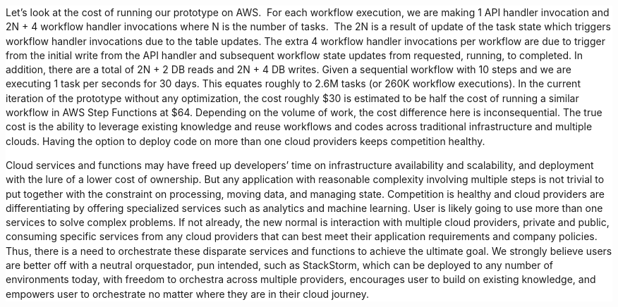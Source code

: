 <p dir="ltr">
  <span style="font-weight: 400;">Let&#8217;s look at the cost of running our prototype on AWS.  For each workflow execution, we are making 1 API handler invocation and 2N + 4 workflow handler invocations where N is the number of tasks.  The 2N is a result of update of the task state which triggers workflow handler invocations due to the table updates. The extra 4 workflow handler invocations per workflow are due to trigger from the initial write from the API handler and subsequent workflow state updates from requested, running, to completed. In addition, there are a total of 2N + 2 DB reads and 2N + 4 DB writes. Given a sequential workflow with 10 steps and we are executing 1 task per seconds for 30 days. This equates roughly to 2.6M tasks (or 260K workflow executions). In the current iteration of the prototype without any optimization, the cost roughly $30 is estimated to be half the cost of running a similar workflow in AWS Step Functions at $64. Depending on the volume of work, the cost difference here is inconsequential. The true cost is the ability to leverage existing knowledge and reuse workflows and codes across traditional infrastructure and multiple clouds. Having the option to deploy code on more than one cloud providers keeps competition healthy.</span>
</p>

<p dir="ltr">
  <span style="font-weight: 400;">Cloud services and functions may have freed up developers&#8217; time on infrastructure availability and scalability, and deployment with the lure of a lower cost of ownership. But any application with reasonable complexity involving multiple steps is not trivial to put together with the constraint on processing, moving data, and managing state. Competition is healthy and cloud providers are differentiating by offering specialized services such as analytics and machine learning. User is likely going to use more than one services to solve complex problems. If not already, the new normal is interaction with multiple cloud providers, private and public, consuming specific services from any cloud providers that can best meet their application requirements and company policies. Thus, there is a need to orchestrate these disparate services and functions to achieve the ultimate goal. We strongly believe users are better off with a neutral orquestador, pun intended, such as StackStorm, which can be deployed to any number of environments today, with freedom to orchestra across multiple providers, encourages user to build on existing knowledge, and empowers user to orchestrate no matter where they are in their cloud journey.</span>
</p>

 [1]: https://github.com/m4dcoder
 [2]: https://stackstorm.com/2017/12/14/stackstorm-exchange-goes-serverless/
 [3]: https://serverless.com/